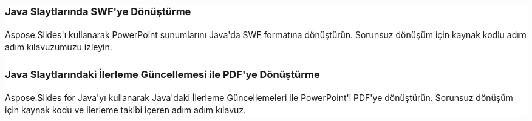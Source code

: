 ### [Java Slaytlarında SWF'ye Dönüştürme](./convert-to-swf-java-slides/)
Aspose.Slides'ı kullanarak PowerPoint sunumlarını Java'da SWF formatına dönüştürün. Sorunsuz dönüşüm için kaynak kodlu adım adım kılavuzumuzu izleyin.
### [Java Slaytlarındaki İlerleme Güncellemesi ile PDF'ye Dönüştürme](./convert-pdf-progress-update-java-slides/)
Aspose.Slides for Java'yı kullanarak Java'daki İlerleme Güncellemeleri ile PowerPoint'i PDF'ye dönüştürün. Sorunsuz dönüşüm için kaynak kodu ve ilerleme takibi içeren adım adım kılavuz.